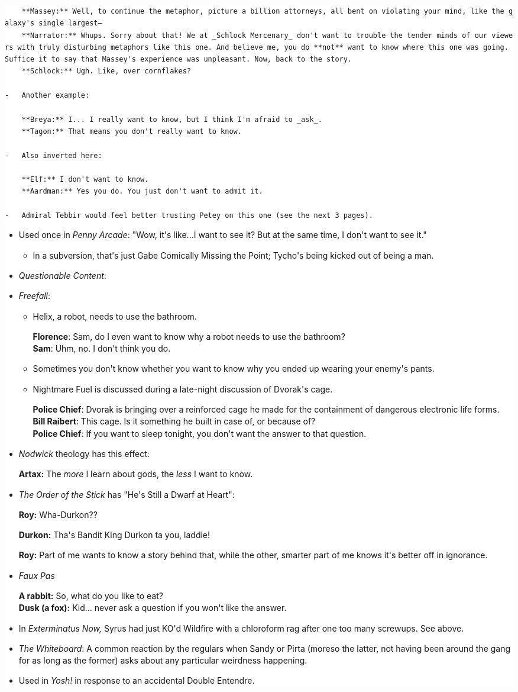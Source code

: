         **Massey:** Well, to continue the metaphor, picture a billion attorneys, all bent on violating your mind, like the galaxy's single largest—  
        **Narrator:** Whups. Sorry about that! We at _Schlock Mercenary_ don't want to trouble the tender minds of our viewers with truly disturbing metaphors like this one. And believe me, you do **not** want to know where this one was going. Suffice it to say that Massey's experience was unpleasant. Now, back to the story.  
        **Schlock:** Ugh. Like, over cornflakes?
        
    -   Another example:
        
        **Breya:** I... I really want to know, but I think I'm afraid to _ask_.  
        **Tagon:** That means you don't really want to know.
        
    -   Also inverted here:
        
        **Elf:** I don't want to know.  
        **Aardman:** Yes you do. You just don't want to admit it.
        
    -   Admiral Tebbir would feel better trusting Petey on this one (see the next 3 pages).
-   Used once in _Penny Arcade_: "Wow, it's like...I want to see it? But at the same time, I don't want to see it."
    -   In a subversion, that's just Gabe Comically Missing the Point; Tycho's being kicked out of being a man.
-   _Questionable Content_:
-   _Freefall_:
    -   Helix, a robot, needs to use the bathroom.
        
        **Florence**: Sam, do I even want to know why a robot needs to use the bathroom?  
        **Sam**: Uhm, no. I don't think you do.
        
    -   Sometimes you don't know whether you want to know why you ended up wearing your enemy's pants.
    -   Nightmare Fuel is discussed during a late-night discussion of Dvorak's cage.
        
        **Police Chief**: Dvorak is bringing over a reinforced cage he made for the containment of dangerous electronic life forms.  
        **Bill Raibert**: This cage. Is it something he built in case of, or because of?  
        **Police Chief**: If you want to sleep tonight, you don't want the answer to that question.
        
-   _Nodwick_ theology has this effect:
    
    **Artax:** The _more_ I learn about gods, the _less_ I want to know.
    
-   _The Order of the Stick_ has "He's Still a Dwarf at Heart":
    
    **Roy:** Wha-Durkon??
    
    **Durkon:** Tha's Bandit King Durkon ta you, laddie!
    
    **Roy:** Part of me wants to know a story behind that, while the other, smarter part of me knows it's better off in ignorance.
    
-   _Faux Pas_
    
    **A rabbit:** So, what do you like to eat?  
    **Dusk (a fox):** Kid... never ask a question if you won't like the answer.
    
-   In _Exterminatus Now,_ Syrus had just KO'd Wildfire with a chloroform rag after one too many screwups. See above.
-   _The Whiteboard_: A common reaction by the regulars when Sandy or Pirta (moreso the latter, not having been around the gang for as long as the former) asks about any particular weirdness happening.
-   Used in _Yosh!_ in response to an accidental Double Entendre.
    